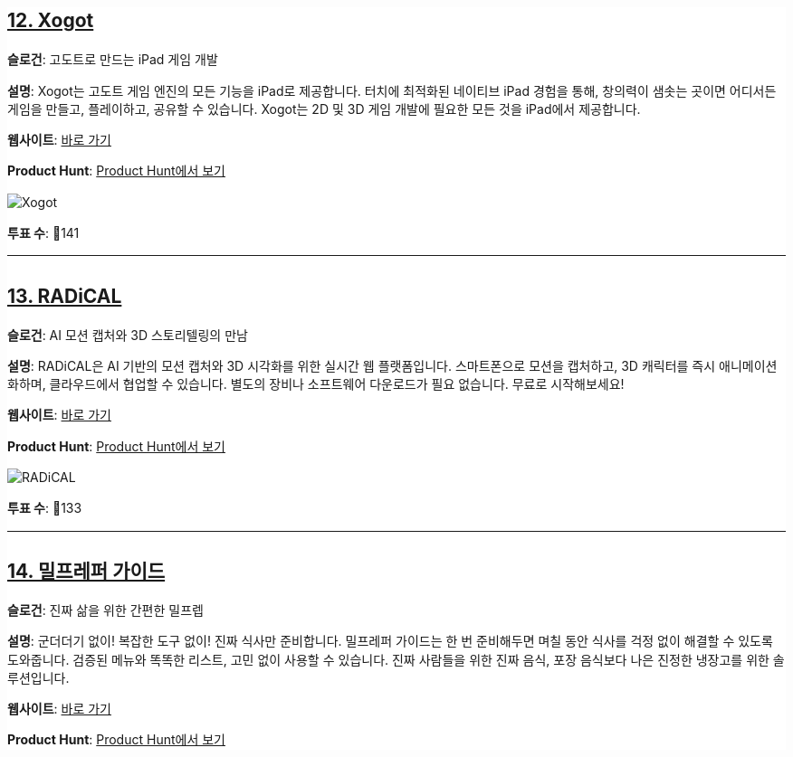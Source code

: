 ## [12. Xogot](https://www.producthunt.com/posts/xogot?utm_campaign=producthunt-api&utm_medium=api-v2&utm_source=Application%3A+genexis+%28ID%3A+133272%29)

**슬로건**: 고도트로 만드는 iPad 게임 개발

**설명**: Xogot는 고도트 게임 엔진의 모든 기능을 iPad로 제공합니다. 터치에 최적화된 네이티브 iPad 경험을 통해, 창의력이 샘솟는 곳이면 어디서든 게임을 만들고, 플레이하고, 공유할 수 있습니다. Xogot는 2D 및 3D 게임 개발에 필요한 모든 것을 iPad에서 제공합니다.

**웹사이트**: [바로 가기](https://www.producthunt.com/r/ETVZMTSPKITLBX?utm_campaign=producthunt-api&utm_medium=api-v2&utm_source=Application%3A+genexis+%28ID%3A+133272%29)

**Product Hunt**: [Product Hunt에서 보기](https://www.producthunt.com/posts/xogot?utm_campaign=producthunt-api&utm_medium=api-v2&utm_source=Application%3A+genexis+%28ID%3A+133272%29)

![Xogot]()

**투표 수**: 🔺141

---
## [13. RADiCAL](https://www.producthunt.com/posts/radical-3?utm_campaign=producthunt-api&utm_medium=api-v2&utm_source=Application%3A+genexis+%28ID%3A+133272%29)

**슬로건**: AI 모션 캡처와 3D 스토리텔링의 만남

**설명**: RADiCAL은 AI 기반의 모션 캡처와 3D 시각화를 위한 실시간 웹 플랫폼입니다. 스마트폰으로 모션을 캡처하고, 3D 캐릭터를 즉시 애니메이션화하며, 클라우드에서 협업할 수 있습니다. 별도의 장비나 소프트웨어 다운로드가 필요 없습니다. 무료로 시작해보세요!

**웹사이트**: [바로 가기](https://www.producthunt.com/r/R3OM7OSL7TIA4Y?utm_campaign=producthunt-api&utm_medium=api-v2&utm_source=Application%3A+genexis+%28ID%3A+133272%29)

**Product Hunt**: [Product Hunt에서 보기](https://www.producthunt.com/posts/radical-3?utm_campaign=producthunt-api&utm_medium=api-v2&utm_source=Application%3A+genexis+%28ID%3A+133272%29)

![RADiCAL]()


**투표 수**: 🔺133

---
## [14. 밀프레퍼 가이드](https://www.producthunt.com/posts/mealpreper-guide?utm_campaign=producthunt-api&utm_medium=api-v2&utm_source=Application%3A+genexis+%28ID%3A+133272%29)

**슬로건**: 진짜 삶을 위한 간편한 밀프렙

**설명**: 군더더기 없이! 복잡한 도구 없이! 진짜 식사만 준비합니다. 밀프레퍼 가이드는 한 번 준비해두면 며칠 동안 식사를 걱정 없이 해결할 수 있도록 도와줍니다. 검증된 메뉴와 똑똑한 리스트, 고민 없이 사용할 수 있습니다. 진짜 사람들을 위한 진짜 음식, 포장 음식보다 나은 진정한 냉장고를 위한 솔루션입니다.

**웹사이트**: [바로 가기](https://www.producthunt.com/r/YPQEFPTJUP3VP4?utm_campaign=producthunt-api&utm_medium=api-v2&utm_source=Application%3A+genexis+%28ID%3A+133272%29)

**Product Hunt**: [Product Hunt에서 보기](https://www.producthunt.com/posts/mealpreper-guide?utm_campaign=producthunt-api&utm_medium=api-v2&utm_source=Application%3A+genexis+%28ID%3A+133272%29)
